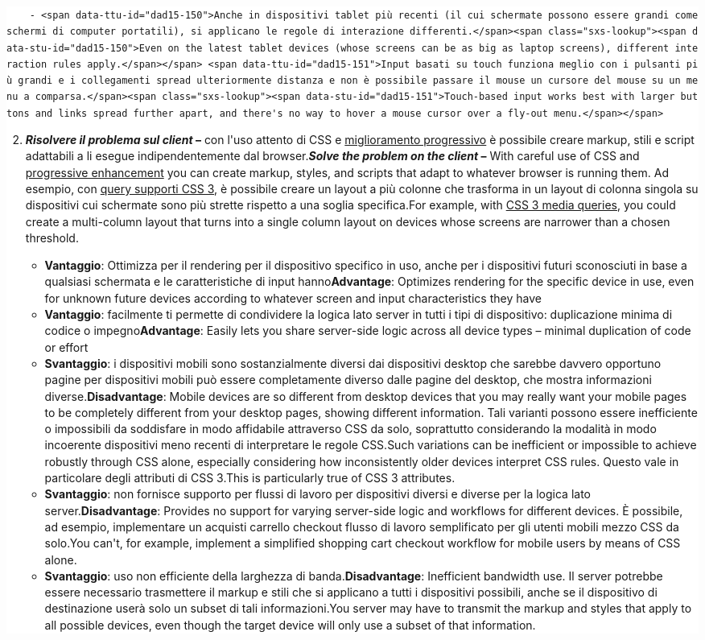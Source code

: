         - <span data-ttu-id="dad15-150">Anche in dispositivi tablet più recenti (il cui schermate possono essere grandi come schermi di computer portatili), si applicano le regole di interazione differenti.</span><span class="sxs-lookup"><span data-stu-id="dad15-150">Even on the latest tablet devices (whose screens can be as big as laptop screens), different interaction rules apply.</span></span> <span data-ttu-id="dad15-151">Input basati su touch funziona meglio con i pulsanti più grandi e i collegamenti spread ulteriormente distanza e non è possibile passare il mouse un cursore del mouse su un menu a comparsa.</span><span class="sxs-lookup"><span data-stu-id="dad15-151">Touch-based input works best with larger buttons and links spread further apart, and there's no way to hover a mouse cursor over a fly-out menu.</span></span>
2. <span data-ttu-id="dad15-152">***Risolvere il problema sul client* –** con l'uso attento di CSS e [miglioramento progressivo](http://en.wikipedia.org/wiki/Progressive_enhancement) è possibile creare markup, stili e script adattabili a li esegue indipendentemente dal browser.</span><span class="sxs-lookup"><span data-stu-id="dad15-152">***Solve the problem on the client* –** With careful use of CSS and [progressive enhancement](http://en.wikipedia.org/wiki/Progressive_enhancement) you can create markup, styles, and scripts that adapt to whatever browser is running them.</span></span> <span data-ttu-id="dad15-153">Ad esempio, con [query supporti CSS 3](http://www.w3.org/TR/2010/CR-css3-mediaqueries-20100727/), è possibile creare un layout a più colonne che trasforma in un layout di colonna singola su dispositivi cui schermate sono più strette rispetto a una soglia specifica.</span><span class="sxs-lookup"><span data-stu-id="dad15-153">For example, with [CSS 3 media queries](http://www.w3.org/TR/2010/CR-css3-mediaqueries-20100727/), you could create a multi-column layout that turns into a single column layout on devices whose screens are narrower than a chosen threshold.</span></span> 

    - <span data-ttu-id="dad15-154">**Vantaggio**: Ottimizza per il rendering per il dispositivo specifico in uso, anche per i dispositivi futuri sconosciuti in base a qualsiasi schermata e le caratteristiche di input hanno</span><span class="sxs-lookup"><span data-stu-id="dad15-154">**Advantage**: Optimizes rendering for the specific device in use, even for unknown future devices according to whatever screen and input characteristics they have</span></span>
    - <span data-ttu-id="dad15-155">**Vantaggio**: facilmente ti permette di condividere la logica lato server in tutti i tipi di dispositivo: duplicazione minima di codice o impegno</span><span class="sxs-lookup"><span data-stu-id="dad15-155">**Advantage**: Easily lets you share server-side logic across all device types – minimal duplication of code or effort</span></span>
    - <span data-ttu-id="dad15-156">**Svantaggio**: i dispositivi mobili sono sostanzialmente diversi dai dispositivi desktop che sarebbe davvero opportuno pagine per dispositivi mobili può essere completamente diverso dalle pagine del desktop, che mostra informazioni diverse.</span><span class="sxs-lookup"><span data-stu-id="dad15-156">**Disadvantage**: Mobile devices are so different from desktop devices that you may really want your mobile pages to be completely different from your desktop pages, showing different information.</span></span> <span data-ttu-id="dad15-157">Tali varianti possono essere inefficiente o impossibili da soddisfare in modo affidabile attraverso CSS da solo, soprattutto considerando la modalità in modo incoerente dispositivi meno recenti di interpretare le regole CSS.</span><span class="sxs-lookup"><span data-stu-id="dad15-157">Such variations can be inefficient or impossible to achieve robustly through CSS alone, especially considering how inconsistently older devices interpret CSS rules.</span></span> <span data-ttu-id="dad15-158">Questo vale in particolare degli attributi di CSS 3.</span><span class="sxs-lookup"><span data-stu-id="dad15-158">This is particularly true of CSS 3 attributes.</span></span>
    - <span data-ttu-id="dad15-159">**Svantaggio**: non fornisce supporto per flussi di lavoro per dispositivi diversi e diverse per la logica lato server.</span><span class="sxs-lookup"><span data-stu-id="dad15-159">**Disadvantage**: Provides no support for varying server-side logic and workflows for different devices.</span></span> <span data-ttu-id="dad15-160">È possibile, ad esempio, implementare un acquisti carrello checkout flusso di lavoro semplificato per gli utenti mobili mezzo CSS da solo.</span><span class="sxs-lookup"><span data-stu-id="dad15-160">You can't, for example, implement a simplified shopping cart checkout workflow for mobile users by means of CSS alone.</span></span>
    - <span data-ttu-id="dad15-161">**Svantaggio**: uso non efficiente della larghezza di banda.</span><span class="sxs-lookup"><span data-stu-id="dad15-161">**Disadvantage**: Inefficient bandwidth use.</span></span> <span data-ttu-id="dad15-162">Il server potrebbe essere necessario trasmettere il markup e stili che si applicano a tutti i dispositivi possibili, anche se il dispositivo di destinazione userà solo un subset di tali informazioni.</span><span class="sxs-lookup"><span data-stu-id="dad15-162">You server may have to transmit the markup and styles that apply to all possible devices, even though the target device will only use a subset of that information.</span></span>